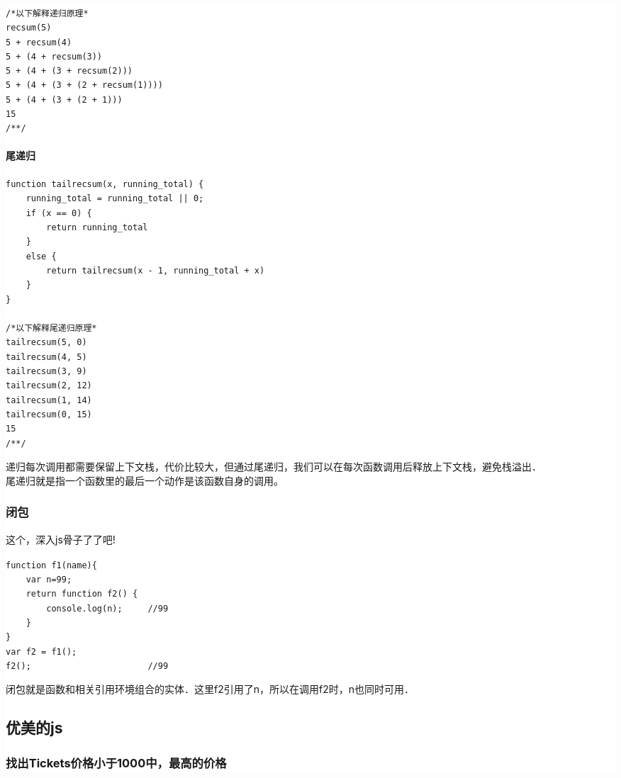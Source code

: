     /*以下解释递归原理*
    recsum(5)
    5 + recsum(4)
    5 + (4 + recsum(3))
    5 + (4 + (3 + recsum(2)))
    5 + (4 + (3 + (2 + recsum(1))))
    5 + (4 + (3 + (2 + 1)))
    15
    /**/

#### 尾递归

    function tailrecsum(x, running_total) {
        running_total = running_total || 0;
        if (x == 0) {
            return running_total
        }
        else {
            return tailrecsum(x - 1, running_total + x)
        }
    }

    /*以下解释尾递归原理*
    tailrecsum(5, 0)
    tailrecsum(4, 5)
    tailrecsum(3, 9)
    tailrecsum(2, 12)
    tailrecsum(1, 14)
    tailrecsum(0, 15)
    15
    /**/

递归每次调用都需要保留上下文栈，代价比较大，但通过尾递归，我们可以在每次函数调用后释放上下文栈，避免栈溢出．  
尾递归就是指一个函数里的最后一个动作是该函数自身的调用。
### 闭包
这个，深入js骨子了了吧!

    function f1(name){
        var n=99;
        return function f2() {
            console.log(n);     //99
        }
    }
    var f2 = f1();
    f2();                       //99

闭包就是函数和相关引用环境组合的实体．这里f2引用了n，所以在调用f2时，n也同时可用．

## 优美的js

### 找出Tickets价格小于1000中，最高的价格
